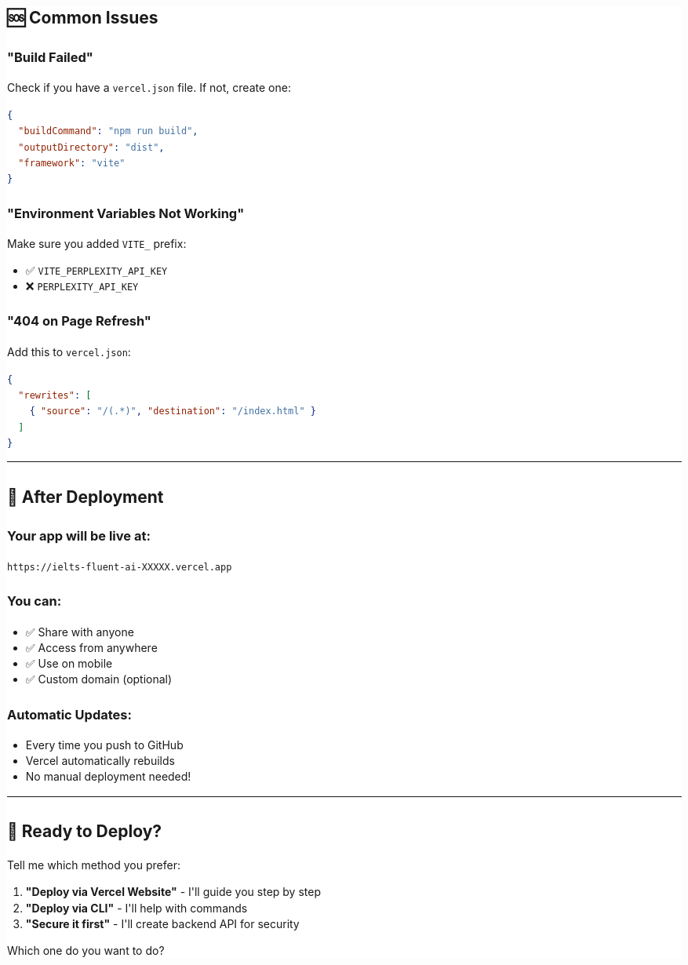 
## 🆘 Common Issues

### "Build Failed"

Check if you have a `vercel.json` file. If not, create one:

```json
{
  "buildCommand": "npm run build",
  "outputDirectory": "dist",
  "framework": "vite"
}
```

### "Environment Variables Not Working"

Make sure you added `VITE_` prefix:
- ✅ `VITE_PERPLEXITY_API_KEY`
- ❌ `PERPLEXITY_API_KEY`

### "404 on Page Refresh"

Add this to `vercel.json`:

```json
{
  "rewrites": [
    { "source": "/(.*)", "destination": "/index.html" }
  ]
}
```

---

## 🎉 After Deployment

### Your app will be live at:
```
https://ielts-fluent-ai-XXXXX.vercel.app
```

### You can:
- ✅ Share with anyone
- ✅ Access from anywhere
- ✅ Use on mobile
- ✅ Custom domain (optional)

### Automatic Updates:
- Every time you push to GitHub
- Vercel automatically rebuilds
- No manual deployment needed!

---

## 🚀 Ready to Deploy?

Tell me which method you prefer:

1. **"Deploy via Vercel Website"** - I'll guide you step by step
2. **"Deploy via CLI"** - I'll help with commands
3. **"Secure it first"** - I'll create backend API for security

Which one do you want to do?
